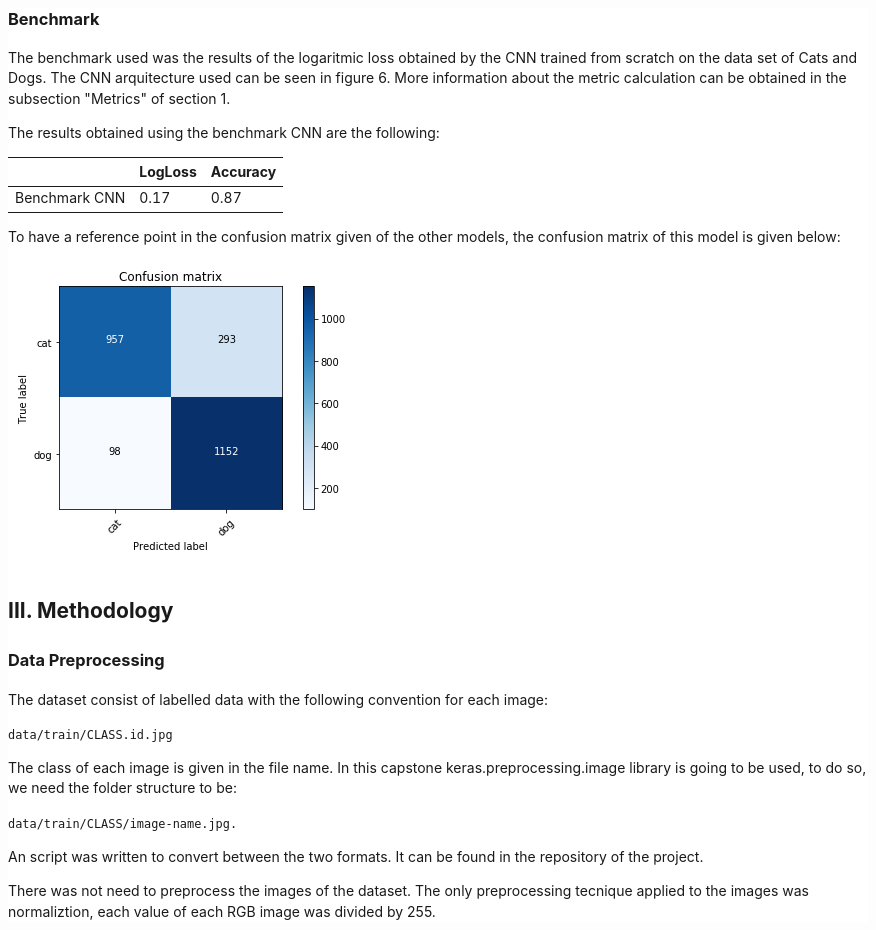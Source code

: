 

### Benchmark

The benchmark used was the results of the logaritmic loss obtained by the CNN trained from scratch on the data set of Cats and Dogs. The CNN arquitecture used can be seen in figure 6. More information about the metric calculation can be obtained in the subsection "Metrics" of section 1.

The results obtained using the benchmark CNN are the following:

|   | LogLoss  | Accuracy  |
|---|---|---|
| Benchmark CNN  | 0.17  | 0.87  |

To have a reference point in the confusion matrix given of the other models, the confusion matrix of this model is given below:

![Confusion matrix of the benchmark model results.](img/matrix_benchmark_cnn.png)


## III. Methodology


### Data Preprocessing

The dataset consist of labelled data with the following convention for each image:
```
data/train/CLASS.id.jpg
```
 The class of each image is given in the file name. In this capstone  keras.preprocessing.image library is going to be used, to do so, we need the folder structure to be:
```
data/train/CLASS/image-name.jpg.
```

An script was written to convert between the two formats. It can be found in the repository of the project.

There was not need to preprocess the images of the dataset. The only preprocessing tecnique applied to the images was normaliztion, each value of each RGB image was divided by 255.
